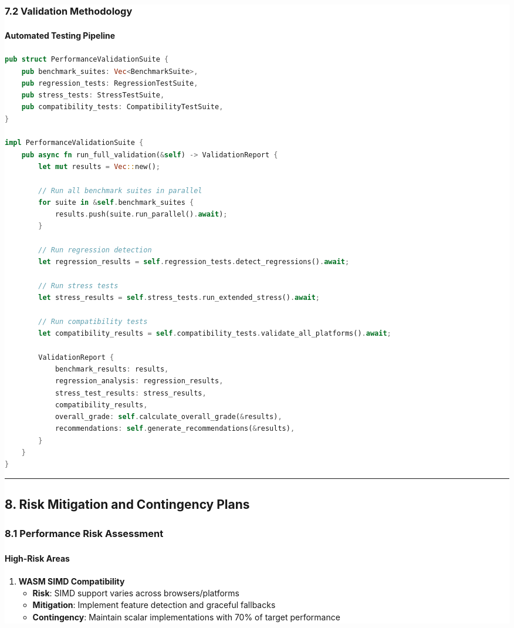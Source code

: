 ### 7.2 Validation Methodology

#### Automated Testing Pipeline
```rust
pub struct PerformanceValidationSuite {
    pub benchmark_suites: Vec<BenchmarkSuite>,
    pub regression_tests: RegressionTestSuite,
    pub stress_tests: StressTestSuite,
    pub compatibility_tests: CompatibilityTestSuite,
}

impl PerformanceValidationSuite {
    pub async fn run_full_validation(&self) -> ValidationReport {
        let mut results = Vec::new();
        
        // Run all benchmark suites in parallel
        for suite in &self.benchmark_suites {
            results.push(suite.run_parallel().await);
        }
        
        // Run regression detection
        let regression_results = self.regression_tests.detect_regressions().await;
        
        // Run stress tests
        let stress_results = self.stress_tests.run_extended_stress().await;
        
        // Run compatibility tests
        let compatibility_results = self.compatibility_tests.validate_all_platforms().await;
        
        ValidationReport {
            benchmark_results: results,
            regression_analysis: regression_results,
            stress_test_results: stress_results,
            compatibility_results,
            overall_grade: self.calculate_overall_grade(&results),
            recommendations: self.generate_recommendations(&results),
        }
    }
}
```

---

## 8. Risk Mitigation and Contingency Plans

### 8.1 Performance Risk Assessment

#### High-Risk Areas
1. **WASM SIMD Compatibility**
   - **Risk**: SIMD support varies across browsers/platforms
   - **Mitigation**: Implement feature detection and graceful fallbacks
   - **Contingency**: Maintain scalar implementations with 70% of target performance
